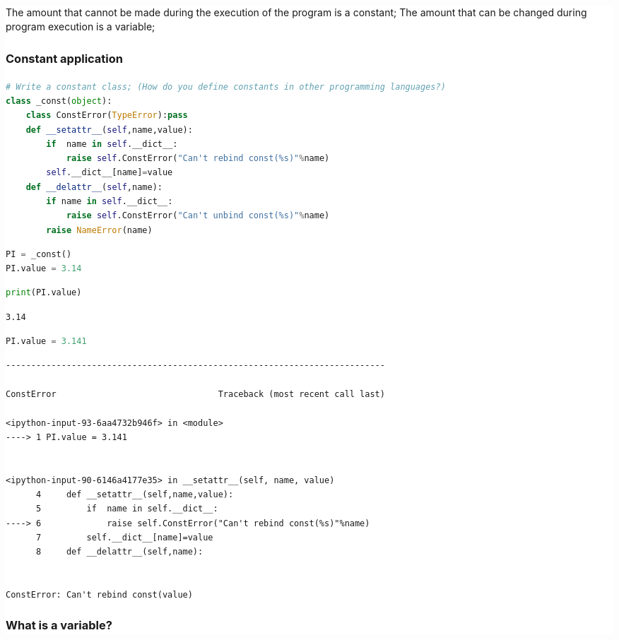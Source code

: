 The amount that cannot be made during the execution of the program is a constant;
The amount that can be changed during program execution is a variable;

### Constant application


```python
# Write a constant class; (How do you define constants in other programming languages?)
class _const(object):
    class ConstError(TypeError):pass
    def __setattr__(self,name,value):
        if  name in self.__dict__:
            raise self.ConstError("Can't rebind const(%s)"%name) 
        self.__dict__[name]=value
    def __delattr__(self,name):
        if name in self.__dict__:
            raise self.ConstError("Can't unbind const(%s)"%name)
        raise NameError(name)
```


```python
PI = _const()
PI.value = 3.14
```


```python
print(PI.value)
```

    3.14



```python
PI.value = 3.141
```


    ---------------------------------------------------------------------------
    
    ConstError                                Traceback (most recent call last)
    
    <ipython-input-93-6aa4732b946f> in <module>
    ----> 1 PI.value = 3.141


    <ipython-input-90-6146a4177e35> in __setattr__(self, name, value)
          4     def __setattr__(self,name,value):
          5         if  name in self.__dict__:
    ----> 6             raise self.ConstError("Can't rebind const(%s)"%name)
          7         self.__dict__[name]=value
          8     def __delattr__(self,name):


    ConstError: Can't rebind const(value)


### What is a variable?
